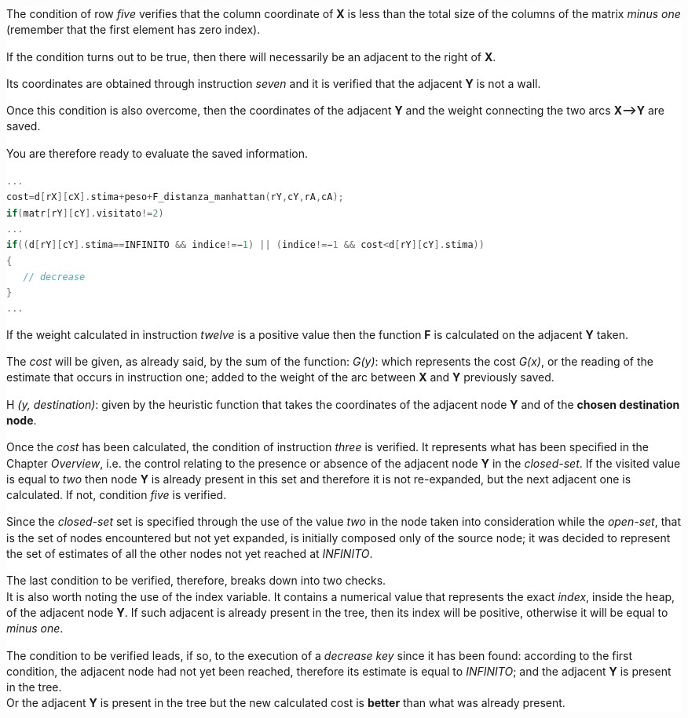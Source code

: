 The condition of row *five* verifies that the column coordinate of **X** is less than the total size of the columns of the matrix *minus one* (remember that the first element has zero index).

If the condition turns out to be true, then there will necessarily be an adjacent to the right of **X**.

Its coordinates are obtained through instruction *seven* and it is verified that the adjacent **Y** is not a wall.

Once this condition is also overcome, then the coordinates of the adjacent **Y** and the weight connecting the two arcs **X–>Y** are saved.

You are therefore ready to evaluate the saved information.
```c
...
cost=d[rX][cX].stima+peso+F_distanza_manhattan(rY,cY,rA,cA);
if(matr[rY][cY].visitato!=2)
...
if((d[rY][cY].stima==INFINITO && indice!=−1) || (indice!=−1 && cost<d[rY][cY].stima))
{
   // decrease
}
...
```
If the weight calculated in instruction *twelve* is a positive value then the function **F** is calculated on the adjacent **Y** taken.

The *cost* will be given, as already said, by the sum of the function:
*G(y)*: which represents the cost *G(x)*, or the reading of the estimate that occurs in instruction one; added to the weight of the arc between **X** and **Y** previously saved.

H *(y, destination)*: given by the heuristic function that takes the coordinates of the adjacent node **Y** and of the **chosen destination node**.

Once the *cost* has been calculated, the condition of instruction *three* is verified. 
It represents what has been speciﬁed in the Chapter *Overview*, i.e. the control relating to the presence or absence of the adjacent node **Y** in the *closed-set*. If the visited value is equal to *two* then node **Y** is already present in this set and therefore it is not re-expanded, but the next adjacent one is calculated.
If not, condition *five* is verified.

Since the *closed-set* set is specified through the use of the value *two* in the node taken into consideration while the *open-set*, that is the set of nodes encountered but not yet expanded, is initially composed only of the source node; it was decided to represent the set of estimates of all the other nodes not yet reached at *INFINITO*.

The last condition to be verified, therefore, breaks down into two checks.  
It is also worth noting the use of the index variable. 
It contains a numerical value that represents the exact *index*, inside the heap, of the adjacent node **Y**. If such adjacent is already present in the tree, then its index will be positive, otherwise it will be equal to *minus one*.

The condition to be verified leads, if so, to the execution of a *decrease key* since it has been found:
according to the first condition, the adjacent node had not yet been reached, therefore its estimate is equal to *INFINITO*; and the adjacent **Y** is present in the tree.  
Or the adjacent **Y** is present in the tree but the new calculated cost is **better** than what was already present.
